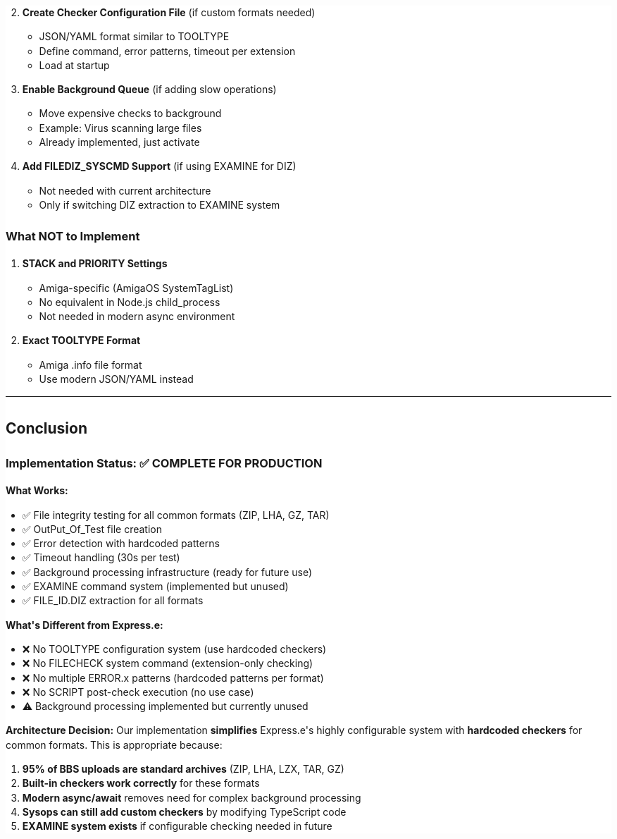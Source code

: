 2. **Create Checker Configuration File** (if custom formats needed)
   - JSON/YAML format similar to TOOLTYPE
   - Define command, error patterns, timeout per extension
   - Load at startup

3. **Enable Background Queue** (if adding slow operations)
   - Move expensive checks to background
   - Example: Virus scanning large files
   - Already implemented, just activate

4. **Add FILEDIZ_SYSCMD Support** (if using EXAMINE for DIZ)
   - Not needed with current architecture
   - Only if switching DIZ extraction to EXAMINE system

### What NOT to Implement

1. **STACK and PRIORITY Settings**
   - Amiga-specific (AmigaOS SystemTagList)
   - No equivalent in Node.js child_process
   - Not needed in modern async environment

2. **Exact TOOLTYPE Format**
   - Amiga .info file format
   - Use modern JSON/YAML instead

---

## Conclusion

### Implementation Status: ✅ COMPLETE FOR PRODUCTION

**What Works:**
- ✅ File integrity testing for all common formats (ZIP, LHA, GZ, TAR)
- ✅ OutPut_Of_Test file creation
- ✅ Error detection with hardcoded patterns
- ✅ Timeout handling (30s per test)
- ✅ Background processing infrastructure (ready for future use)
- ✅ EXAMINE command system (implemented but unused)
- ✅ FILE_ID.DIZ extraction for all formats

**What's Different from Express.e:**
- ❌ No TOOLTYPE configuration system (use hardcoded checkers)
- ❌ No FILECHECK system command (extension-only checking)
- ❌ No multiple ERROR.x patterns (hardcoded patterns per format)
- ❌ No SCRIPT post-check execution (no use case)
- ⚠️ Background processing implemented but currently unused

**Architecture Decision:**
Our implementation **simplifies** Express.e's highly configurable system with **hardcoded checkers** for common formats. This is appropriate because:

1. **95% of BBS uploads are standard archives** (ZIP, LHA, LZX, TAR, GZ)
2. **Built-in checkers work correctly** for these formats
3. **Modern async/await** removes need for complex background processing
4. **Sysops can still add custom checkers** by modifying TypeScript code
5. **EXAMINE system exists** if configurable checking needed in future
